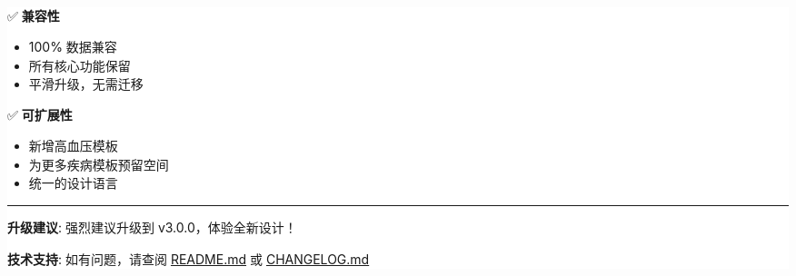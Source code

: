 ✅ **兼容性**

- 100% 数据兼容
- 所有核心功能保留
- 平滑升级，无需迁移

✅ **可扩展性**

- 新增高血压模板
- 为更多疾病模板预留空间
- 统一的设计语言

---

**升级建议**: 强烈建议升级到 v3.0.0，体验全新设计！

**技术支持**: 如有问题，请查阅 [README.md](README.md) 或 [CHANGELOG.md](CHANGELOG.md)
